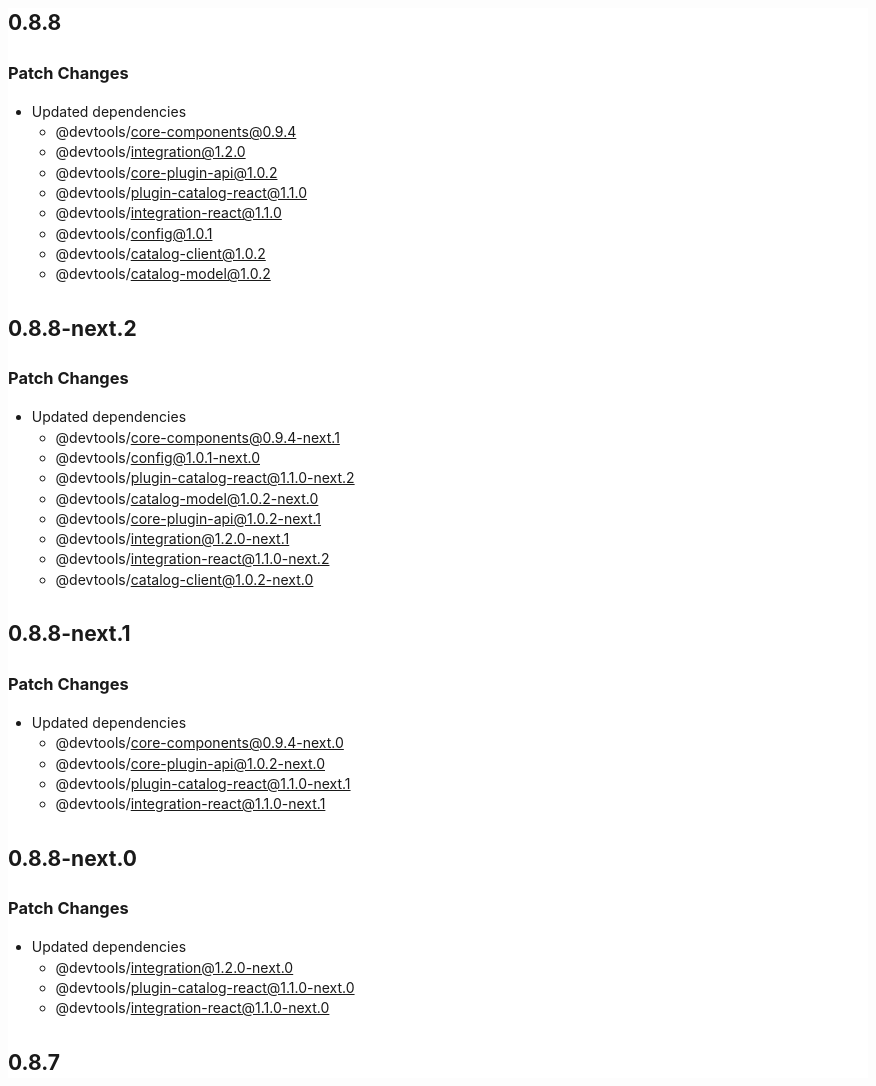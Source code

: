 ## 0.8.8

### Patch Changes

- Updated dependencies
  - @devtools/core-components@0.9.4
  - @devtools/integration@1.2.0
  - @devtools/core-plugin-api@1.0.2
  - @devtools/plugin-catalog-react@1.1.0
  - @devtools/integration-react@1.1.0
  - @devtools/config@1.0.1
  - @devtools/catalog-client@1.0.2
  - @devtools/catalog-model@1.0.2

## 0.8.8-next.2

### Patch Changes

- Updated dependencies
  - @devtools/core-components@0.9.4-next.1
  - @devtools/config@1.0.1-next.0
  - @devtools/plugin-catalog-react@1.1.0-next.2
  - @devtools/catalog-model@1.0.2-next.0
  - @devtools/core-plugin-api@1.0.2-next.1
  - @devtools/integration@1.2.0-next.1
  - @devtools/integration-react@1.1.0-next.2
  - @devtools/catalog-client@1.0.2-next.0

## 0.8.8-next.1

### Patch Changes

- Updated dependencies
  - @devtools/core-components@0.9.4-next.0
  - @devtools/core-plugin-api@1.0.2-next.0
  - @devtools/plugin-catalog-react@1.1.0-next.1
  - @devtools/integration-react@1.1.0-next.1

## 0.8.8-next.0

### Patch Changes

- Updated dependencies
  - @devtools/integration@1.2.0-next.0
  - @devtools/plugin-catalog-react@1.1.0-next.0
  - @devtools/integration-react@1.1.0-next.0

## 0.8.7
